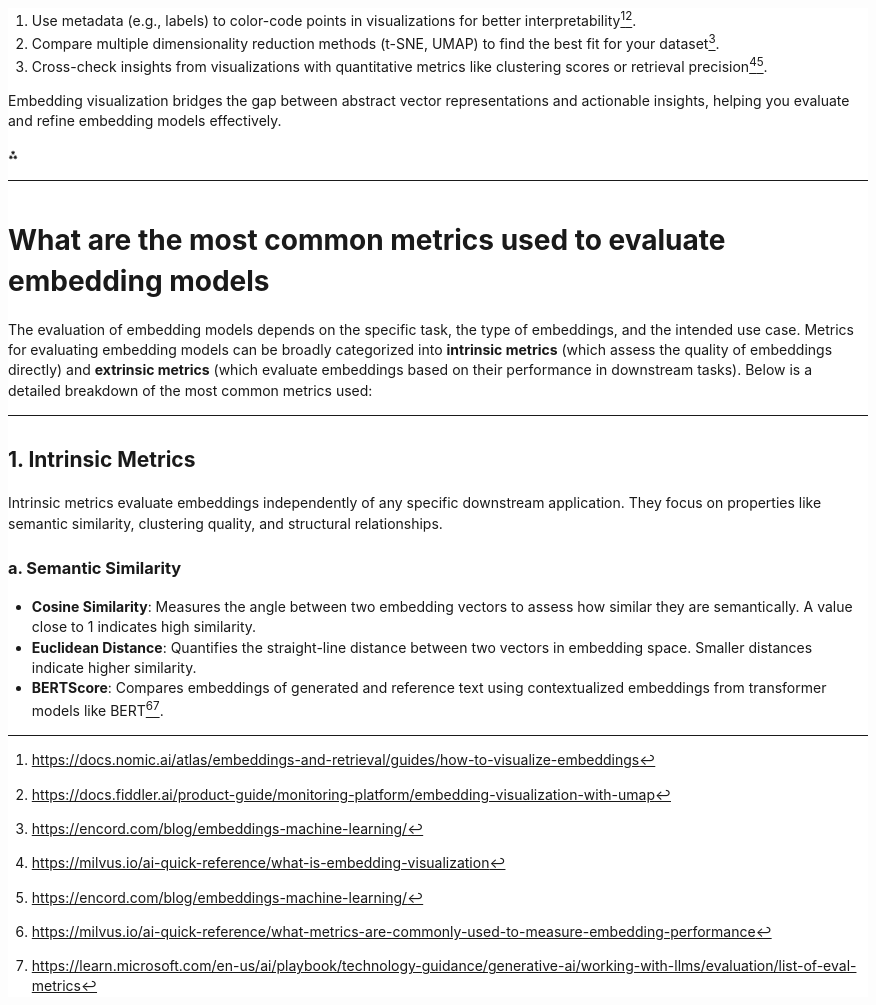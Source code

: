 1. Use metadata (e.g., labels) to color-code points in visualizations for better interpretability[^5_5][^5_8].
2. Compare multiple dimensionality reduction methods (t-SNE, UMAP) to find the best fit for your dataset[^5_6].
3. Cross-check insights from visualizations with quantitative metrics like clustering scores or retrieval precision[^5_2][^5_6].

Embedding visualization bridges the gap between abstract vector representations and actionable insights, helping you evaluate and refine embedding models effectively.

<div>⁂</div>

[^5_1]: https://docs.voxel51.com/tutorials/image_embeddings.html

[^5_2]: https://milvus.io/ai-quick-reference/what-is-embedding-visualization

[^5_3]: https://dagshub.com/blog/best-tools-for-machine-learning-model-visualization/

[^5_4]: https://dev.to/taipy/7-best-python-visualization-libraries-for-2024-5h9f

[^5_5]: https://docs.nomic.ai/atlas/embeddings-and-retrieval/guides/how-to-visualize-embeddings

[^5_6]: https://encord.com/blog/embeddings-machine-learning/

[^5_7]: https://neptune.ai/blog/the-best-tools-for-machine-learning-model-visualization

[^5_8]: https://docs.fiddler.ai/product-guide/monitoring-platform/embedding-visualization-with-umap

[^5_9]: https://github.com/uber-research/parallax

[^5_10]: https://neptune.ai/blog/visualization-in-machine-learning

[^5_11]: https://encord.com/blog/image-embeddings-to-improve-model-performance/

[^5_12]: https://www.pinecone.io/learn/series/rag/embedding-models-rundown/

[^5_13]: https://www.nomic.ai/blog/posts/improve-ai-model-performance-with-embedding-visualization

[^5_14]: https://zilliz.com/learn/evaluating-your-embedding-model

[^5_15]: https://cprimozic.net/blog/building-embedding-visualizations-from-user-profiles/

[^5_16]: https://www.mongodb.com/developer/products/atlas/choose-embedding-model-rag/

[^5_17]: https://github.com/google/generative-ai-docs/blob/main/site/en/gemini-api/tutorials/clustering_with_embeddings.ipynb

[^5_18]: https://www.youtube.com/watch?v=CAo-fdF52xs

[^5_19]: https://www.linkedin.com/pulse/visualizing-legal-text-embeddings-gradient-maps-leonard-park-xwpac

[^5_20]: https://platform.openai.com/docs/guides/embeddings

[^5_21]: https://projector.tensorflow.org

[^5_22]: https://www.usedatabrain.com/blog/javascript-data-visualization-libraries

[^5_23]: https://neptune.ai/blog/deep-learning-visualization

[^5_24]: https://d3js.org

[^5_25]: https://github.com/GoogleCloudPlatform/generative-ai/blob/main/embeddings/embedding-similarity-visualization.ipynb

[^5_26]: https://softwaremill.com/embedding-models-comparison/

[^5_27]: https://docs.nomic.ai/atlas/embeddings-and-retrieval/improve-ai-model-performance-with-embedding-visualization-and-evaluation

[^5_28]: https://reflex.dev/blog/2025-10-27-top-10-data-visualization-libraries/

[^5_29]: https://mode.com/blog/python-data-visualization-libraries/

---

# What are the most common metrics used to evaluate embedding models

The evaluation of embedding models depends on the specific task, the type of embeddings, and the intended use case. Metrics for evaluating embedding models can be broadly categorized into **intrinsic metrics** (which assess the quality of embeddings directly) and **extrinsic metrics** (which evaluate embeddings based on their performance in downstream tasks). Below is a detailed breakdown of the most common metrics used:

---

## **1. Intrinsic Metrics**

Intrinsic metrics evaluate embeddings independently of any specific downstream application. They focus on properties like semantic similarity, clustering quality, and structural relationships.

### **a. Semantic Similarity**

- **Cosine Similarity**: Measures the angle between two embedding vectors to assess how similar they are semantically. A value close to 1 indicates high similarity.
- **Euclidean Distance**: Quantifies the straight-line distance between two vectors in embedding space. Smaller distances indicate higher similarity.
- **BERTScore**: Compares embeddings of generated and reference text using contextualized embeddings from transformer models like BERT[^6_1][^6_3].


[^1_1]: https://learn.microsoft.com/en-us/azure/cosmos-db/gen-ai/vector-embeddings
[^1_2]: https://www.meilisearch.com/blog/what-are-vector-embeddings
[^1_3]: https://www.pingcap.com/article/vector-embeddings-explained-simply/
[^1_4]: https://aws.amazon.com/what-is/embeddings-in-machine-learning/
[^1_5]: https://www.couchbase.com/blog/embedding-models/
[^1_6]: https://www.coursera.org/articles/embedding-model
[^1_7]: https://www.techtarget.com/searchenterpriseai/definition/vector-embeddings
[^1_8]: https://www.ibm.com/think/topics/embedding
[^1_9]: https://www.mongodb.com/resources/basics/vector-embeddings
[^1_10]: https://www.timescale.com/blog/a-beginners-guide-to-vector-embeddings
[^1_11]: https://www.elastic.co/what-is/vector-embedding
[^1_12]: https://www.ibm.com/think/topics/vector-embedding
[^1_13]: https://www.pinecone.io/learn/vector-embeddings/
[^1_14]: https://platform.openai.com/docs/guides/embeddings
[^1_15]: https://www.youtube.com/watch?v=NEreO2zlXDk
[^1_16]: https://en.wikipedia.org/wiki/Word_embedding
[^1_17]: https://www.marqo.ai/course/foundations-of-embedding-models
[^1_18]: https://www.couchbase.com/blog/wp-content/uploads/sites/1/2024/12/image1-2.png?sa=X\&ved=2ahUKEwjzp8folNWMAxWYjZUCHTOnAkgQ_B16BAgEEAI
[^1_19]: https://datasciencedojo.com/blog/embeddings-and-llm/
[^1_20]: https://developers.google.com/machine-learning/crash-course/embeddings
[^1_21]: https://www.pinecone.io/learn/series/rag/embedding-models-rundown/
[^1_22]: https://www.couchbase.com/blog/wp-content/uploads/sites/1/2024/12/image1-2.png?sa=X\&ved=2ahUKEwj1gLnolNWMAxXqlFYBHeQqAxsQ_B16BAgDEAI
[^1_23]: https://www.singlestore.com/blog/beginner-guide-to-vector-embeddings/
[^1_24]: https://www.datacamp.com/blog/vector-embedding
[^1_25]: https://weaviate.io/blog/vector-embeddings-explained
[^1_26]: https://www.datastax.com/guides/what-is-a-vector-embedding
[^1_27]: https://www.youtube.com/watch?v=L0fmV1mGqrM
[^1_28]: https://www.cloudflare.com/learning/ai/what-are-embeddings/
[^1_29]: https://stackoverflow.blog/2023/11/09/an-intuitive-introduction-to-text-embeddings/
[^1_30]: https://www.reddit.com/r/LocalLLaMA/comments/1csenlc/what_is_an_embedding_model_and_how_is_it/
[^2_1]: https://irisagent.com/blog/understanding-llm-embeddings-a-comprehensive-guide/
[^2_2]: https://www.linkedin.com/pulse/how-do-embeddings-work-large-language-model-llm-onfinanceofficial-54awc
[^2_3]: https://aisera.com/blog/llm-embeddings/
[^2_4]: https://www.deepchecks.com/glossary/llm-embeddings/
[^2_5]: https://datasciencedojo.com/blog/embeddings-and-llm/
[^2_6]: https://swimm.io/learn/large-language-models/5-types-of-word-embeddings-and-example-nlp-applications
[^2_7]: https://learn.microsoft.com/en-us/dotnet/ai/conceptual/embeddings
[^2_8]: https://pub.aimind.so/llm-embeddings-explained-simply-f7536d3d0e4b
[^2_9]: https://dagshub.com/blog/how-to-train-a-custom-llm-embedding-model/
[^2_10]: https://www.iguazio.com/glossary/llm-embeddings/
[^2_11]: https://www.mongodb.com/developer/products/atlas/choose-embedding-model-rag/
[^2_12]: https://www.anyscale.com/blog/a-comprehensive-guide-for-building-rag-based-llm-applications-part-1
[^2_13]: https://www.qwak.com/post/utilizing-llms-with-embedding-stores
[^3_1]: https://www.pinecone.io/learn/chunking-strategies/
[^3_2]: https://www.reddit.com/r/LangChain/comments/15q5jzv/how_should_i_chunk_text_from_a_textbook_for_the/
[^3_3]: https://bookdown.org/tranhungydhcm/mybook/embedding-models.html
[^3_4]: https://blog.gdeltproject.org/embedding-models-the-impact-of-textual-length-on-embedding-similarity-part-2/
[^3_5]: https://www.nomic.ai/blog/posts/nomic-embed-text-v1
[^3_6]: https://www.datacamp.com/tutorial/exploring-text-embedding-3-large-new-openai-embeddings
[^3_7]: http://www.scielo.org.mx/scielo.php?script=sci_arttext\&pid=S1405-55462019000300999
[^3_8]: https://cookbook.openai.com/examples/embedding_long_inputs
[^3_9]: https://weaviate.io/blog/how-to-choose-an-embedding-model
[^3_10]: https://zilliz.com/ai-faq/what-embedding-models-work-best-for-short-text-versus-long-documents
[^3_11]: https://www.pinecone.io/learn/openai-embeddings-v3/
[^3_12]: https://swimm.io/learn/large-language-models/embeddings-in-machine-learning-types-models-and-best-practices
[^3_13]: https://community.openai.com/t/embeddings-performance-difference-between-small-vs-large-at-1536-dimensions/618069
[^3_14]: https://www.bentoml.com/blog/a-guide-to-open-source-embedding-models
[^3_15]: https://www.reddit.com/r/LocalLLaMA/comments/1g6sbdu/longer_context_embedding_models_vs_document/
[^3_16]: https://stackoverflow.blog/2023/11/09/an-intuitive-introduction-to-text-embeddings/
[^3_17]: https://www.viostream.com/blog/short-vs-long-form-video-content
[^3_18]: https://rankmath.com/blog/short-form-vs-long-form-content/
[^3_19]: https://community.openai.com/t/embedding-text-length-vs-accuracy/96564
[^3_20]: https://www.contentpowered.com/blog/difference-longform-short-content/
[^4_1]: https://huggingface.co/blog/mteb
[^4_2]: https://www.medrxiv.org/content/10.1101/2024.08.14.24312010v1.full-text
[^4_3]: https://milvus.io/ai-quick-reference/can-embeddings-be-learned-for-custom-data
[^4_4]: https://milvus.io/ai-quick-reference/what-metrics-are-commonly-used-to-measure-embedding-performance
[^4_5]: https://weaviate.io/blog/how-to-choose-an-embedding-model
[^4_6]: https://dagshub.com/blog/how-to-train-a-custom-llm-embedding-model/
[^4_7]: https://unstructured.io/blog/understanding-embedding-models-make-an-informed-choice-for-your-rag
[^4_8]: https://www.cambridge.org/core/services/aop-cambridge-core/content/view/EDF43F837150B94E71DBB36B28B85E79/S204877031900012Xa.pdf/div-class-title-evaluating-word-embedding-models-methods-and-experimental-results-div.pdf
[^4_9]: https://developer.nvidia.com/blog/nvidia-text-embedding-model-tops-mteb-leaderboard/
[^4_10]: http://arxiv.org/abs/2407.07841
[^4_11]: https://www.pinecone.io/learn/series/rag/embedding-models-rundown/
[^4_12]: https://encord.com/blog/tti-eval-guide/
[^4_13]: https://huggingface.co/spaces/mteb/leaderboard
[^4_14]: https://zilliz.com/learn/evaluating-your-embedding-model
[^4_15]: https://github.com/embeddings-benchmark/mteb
[^4_16]: https://dagshub.com/blog/how-to-train-a-custom-llm-embedding-model/
[^4_17]: https://unstructured.io/blog/understanding-embedding-models-make-an-informed-choice-for-your-rag
[^4_18]: https://www.youtube.com/watch?v=qT550F0w4rI
[^4_19]: https://platform.openai.com/docs/guides/embeddings
[^4_20]: https://huggingface.co/blog/train-sentence-transformers
[^4_21]: https://www.philschmid.de/fine-tune-embedding-model-for-rag
[^4_22]: https://arxiv.org/html/2411.12056v1
[^4_23]: https://docs.confident-ai.com/guides/guides-using-custom-embedding-models
[^4_24]: https://huggingface.co/blog/mteb
[^4_25]: https://www.mongodb.com/developer/products/atlas/choose-embedding-model-rag/
[^4_26]: https://sec.cloudapps.cisco.com/security/center/resources/selecting-embedding-models
[^4_27]: https://paperswithcode.com/task/embeddings-evaluation
[^4_28]: https://tlbvr.com/blog/benchmarking-embedding-models-semantic-search/
[^4_29]: https://arxiv.org/abs/1901.09785
[^4_30]: https://www.databricks.com/blog/improving-retrieval-and-rag-embedding-model-finetuning
[^4_31]: https://nlp.gluon.ai/examples/word_embedding_evaluation/word_embedding_evaluation.html
[^6_1]: https://milvus.io/ai-quick-reference/what-metrics-are-commonly-used-to-measure-embedding-performance
[^6_2]: https://www.ibm.com/docs/en/watsonx/saas?topic=metrics-embedding-drift
[^6_3]: https://learn.microsoft.com/en-us/ai/playbook/technology-guidance/generative-ai/working-with-llms/evaluation/list-of-eval-metrics
[^6_4]: https://weaviate.io/blog/how-to-choose-an-embedding-model
[^6_5]: https://corescholar.libraries.wright.edu/cgi/viewcontent.cgi?article=2526\&context=knoesis
[^6_6]: https://zilliz.com/learn/evaluating-your-embedding-model
[^6_7]: https://www.airtrain.ai/blog/embedding-based-evaluation-metrics
[^7_1]: https://vectorize.io/5-reasons-why-embedding-model-benchmarks-dont-always-tell-the-full-story/
[^7_2]: https://research.trychroma.com/generative-benchmarking
[^7_3]: https://kx.com/blog/why-youre-probably-using-the-wrong-embedding-model/
[^7_4]: https://milvus.io/blog/how-to-choose-the-right-embedding-model.md
[^7_5]: https://arxiv.org/html/2411.12056v1
[^7_6]: https://www.medrxiv.org/content/10.1101/2024.08.14.24312010v1.full-text
[^7_7]: https://dagshub.com/blog/how-to-train-a-custom-llm-embedding-model/
[^7_8]: https://arxiv.org/html/2406.01607v1
[^7_9]: https://www.meilisearch.com/blog/choosing-the-best-model-for-semantic-search
[^8_1]: https://www.databricks.com/blog/improving-retrieval-and-rag-embedding-model-finetuning
[^8_2]: https://unstructured.io/blog/understanding-embedding-models-make-an-informed-choice-for-your-rag
[^8_3]: https://qdrant.tech/articles/binary-quantization-openai/
[^8_4]: https://www.restack.io/p/fine-tuning-answer-openai-embeddings-cat-ai
[^8_5]: https://arxiv.org/html/2410.18105v1
[^8_6]: https://dagshub.com/blog/how-to-train-a-custom-llm-embedding-model/
[^8_7]: https://platform.openai.com/docs/guides/fine-tuning
[^8_8]: https://aws.amazon.com/blogs/machine-learning/improve-rag-accuracy-with-fine-tuned-embedding-models-on-amazon-sagemaker/
[^8_9]: https://vectify.ai/blog/HowToImproveYourOpenAIEmbeddings
[^8_10]: https://www.linkedin.com/pulse/improved-search-accuracy-new-embedding-models-anna-hakkarainen-rjnnf
[^8_11]: https://www.instaclustr.com/blog/how-to-improve-your-llm-accuracy-and-performance-with-pgvector-and-postgresql-introduction-to-embeddings-and-the-role-of-pgvector/
[^8_12]: https://community.openai.com/t/making-embeddings-more-accurate/322238
[^8_13]: https://arxiv.org/html/2404.12283v1
[^8_14]: https://cohere.com/blog/say-hello-to-precision-how-rerankers-and-embeddings-boost-search
[^8_15]: https://www.mongodb.com/developer/products/atlas/choose-embedding-model-rag/
[^8_16]: https://www.techtarget.com/searchenterpriseai/tip/Embedding-models-for-semantic-search-A-guide
[^8_17]: https://arxiv.org/abs/2404.12283
[^8_18]: https://community.openai.com/t/improving-semantic-search-engine-accuracy-using-openai-embeddings-and-llama-vectorstoreindex/761145
[^8_19]: https://platform.openai.com/docs/guides/embeddings
[^8_20]: https://airbyte.com/data-engineering-resources/openai-embeddings
[^8_21]: https://community.openai.com/t/is-it-possible-to-fine-tune-the-embedding-model/48571
[^8_22]: https://platform.openai.com/docs/guides/optimizing-llm-accuracy
[^8_23]: https://community.openai.com/t/fine-tuning-vs-embedding/35813
[^8_24]: https://learn.microsoft.com/en-us/azure/ai-services/openai/how-to/fine-tuning
[^8_25]: https://community.openai.com/t/knowledge-through-fine-tuning-or-rag-embedding/959672
[^8_26]: https://iamnotarobot.substack.com/p/should-you-use-openais-embeddings
[^8_27]: https://www.datacamp.com/tutorial/exploring-text-embedding-3-large-new-openai-embeddings
[^8_28]: https://arxiv.org/html/2410.18105v1
[^8_29]: https://encord.com/blog/image-embeddings-to-improve-model-performance/
[^8_30]: https://cosine.sh/blog/3llm-tricks
[^8_31]: https://redis.io/blog/get-better-rag-by-fine-tuning-embedding-models/
[^8_32]: https://www.pondhouse-data.com/blog/how-to-boost-database-performance-with-openai-v3-embeddings
[^8_33]: https://modal.com/blog/fine-tuning-embeddings
[^8_34]: https://www.pingcap.com/article/analyzing-performance-gains-in-openais-text-embedding-3-small/
[^9_1]: https://labelyourdata.com/articles/llm-fine-tuning/synthetic-data
[^9_2]: https://www.techtarget.com/searchenterpriseai/tip/How-and-why-to-create-synthetic-data-with-generative-AI
[^9_3]: https://aws.amazon.com/blogs/machine-learning/fine-tune-a-bge-embedding-model-using-synthetic-data-from-amazon-bedrock/
[^9_4]: https://futureagi.com/blogs/generating-synthetic-datasets-for-fine-tuning-large-language-models
[^9_5]: https://www.philschmid.de/fine-tune-embedding-model-for-rag
[^9_6]: https://www.llamaindex.ai/blog/fine-tuning-embeddings-for-rag-with-synthetic-data-e534409a3971
[^9_7]: https://www.databricks.com/blog/improving-retrieval-and-rag-embedding-model-finetuning
[^9_8]: https://adasci.org/synthetic-data-generation-for-fine-tuning-custom-retrieval-models-using-distilabel/
[^9_9]: https://distilabel.argilla.io/latest/sections/pipeline_samples/tutorials/GenerateSentencePair/
[^10_1]: https://www.pinecone.io/learn/chunking-strategies/
[^10_2]: https://www.restack.io/p/embeddings-answer-openai-embeddings-chunk-size-cat-ai
[^10_3]: https://dev.to/simplr_sh/the-best-way-to-chunk-text-data-for-generating-embeddings-with-openai-models-56c9
[^10_4]: https://www.mongodb.com/developer/products/atlas/choosing-chunking-strategy-rag/
[^10_5]: https://docs.llamaindex.ai/en/stable/optimizing/basic_strategies/basic_strategies/
[^10_6]: https://unstructured.io/blog/chunking-for-rag-best-practices
[^10_7]: https://antematter.io/blogs/optimizing-rag-advanced-chunking-techniques-study
[^10_8]: https://www.linkedin.com/pulse/chunking-best-practices-retrieval-augmented-generation-rishabh-goyal-hol3c
[^11_1]: https://antematter.io/blogs/optimizing-rag-advanced-chunking-techniques-study
[^11_2]: https://www.linkedin.com/pulse/my-basic-guide-understanding-chunking-generative-ai-akash-pandey-3asee
[^11_3]: https://www.datastax.com/blog/chunking-to-get-your-data-ai-ready
[^11_4]: https://dzone.com/articles/chunking-strategies-for-optimizing-llms
[^11_5]: https://www.mongodb.com/developer/products/atlas/choosing-chunking-strategy-rag/
[^11_6]: https://adasci.org/chunking-strategies-for-rag-in-generative-ai/
[^11_7]: https://myscale.com/blog/chunking-strategies-for-optimizing-llms/
[^11_8]: https://www.pinecone.io/learn/chunking-strategies/
[^12_1]: https://www.pinecone.io/learn/chunking-strategies/
[^12_2]: https://docs.llamaindex.ai/en/stable/optimizing/basic_strategies/basic_strategies/
[^12_3]: https://vectorize.io/evaluating-the-ideal-chunk-size-for-a-rag-system/
[^12_4]: https://www.restack.io/p/embeddings-answer-openai-embeddings-chunk-size-cat-ai
[^12_5]: https://www.mongodb.com/developer/products/atlas/choosing-chunking-strategy-rag/
[^12_6]: https://www.llamaindex.ai/blog/evaluating-the-ideal-chunk-size-for-a-rag-system-using-llamaindex-6207e5d3fec5
[^12_7]: https://learn.microsoft.com/en-us/azure/search/vector-search-how-to-chunk-documents
[^12_8]: https://community.openai.com/t/why-is-it-necessary-for-each-chunks-embedding-to-be-a-weighted-average-when-dealing-with-the-embedding-of-long-texts/341417
[^12_9]: https://developer.ibm.com/articles/awb-enhancing-rag-performance-chunking-strategies/
[^12_10]: https://www.rittmanmead.com/blog/2024/07/choosing-a-chunk-size-for-rag/
[^12_11]: https://www.galileo.ai/blog/mastering-rag-advanced-chunking-techniques-for-llm-applications
[^12_12]: https://stackoverflow.com/questions/78068074/how-to-select-chunk-size-of-data-for-embedding-with-an-llm
[^12_13]: https://www.useready.com/blog/optimizing-rag-performance-through-advanced-chunking-techniques
[^12_14]: https://www.youtube.com/watch?v=9HbU9Of-Ptw
[^12_15]: https://dev.to/peterabel/what-chunk-size-and-chunk-overlap-should-you-use-4338
[^12_16]: https://www.reddit.com/r/LangChain/comments/15q5jzv/how_should_i_chunk_text_from_a_textbook_for_the/
[^12_17]: https://community.openai.com/t/the-length-of-the-embedding-contents/111471
[^12_18]: https://weaviate.io/blog/how-to-choose-an-embedding-model
[^12_19]: https://antematter.io/blogs/optimizing-rag-advanced-chunking-techniques-study
[^12_20]: https://unstructured.io/blog/chunking-for-rag-best-practices
[^12_21]: https://research.trychroma.com/evaluating-chunking
[^12_22]: https://docs.llamaindex.ai/en/stable/optimizing/basic_strategies/basic_strategies/
[^12_23]: https://learn.microsoft.com/en-us/azure/search/vector-search-how-to-chunk-documents
[^12_24]: https://www.mongodb.com/developer/products/atlas/choosing-chunking-strategy-rag/
[^13_1]: https://blog.milvus.io/ai-quick-reference/how-can-you-improve-the-inference-speed-of-sentence-transformer-models-especially-when-encoding-large-batches-of-sentences
[^13_2]: https://www.ionio.ai/blog/fine-tuning-embedding-models-using-sentence-transformers-code-included
[^13_3]: https://milvus.io/ai-quick-reference/how-can-i-finetune-a-pretrained-sentence-transformer-model-on-my-own-dataset-for-a-custom-task-or-domain
[^13_4]: https://milvus.io/ai-quick-reference/what-are-some-best-practices-for-finetuning-sentence-transformers-to-achieve-better-accuracy-on-a-specific-task-or-dataset
[^13_5]: https://www.philschmid.de/optimize-sentence-transformers
[^13_6]: https://milvus.io/ai-quick-reference/how-can-you-reduce-the-memory-footprint-of-sentence-transformer-models-during-inference-or-when-handling-large-numbers-of-embeddings
[^13_7]: https://huggingface.co/blog/train-sentence-transformers
[^13_8]: https://www.restack.io/p/transformer-models-answer-optimizing-sentence-transformers-cat-ai
[^13_9]: https://techblog.fetch.com/optimizing-sentence-transformers-for-entity-resolution-fb07be78e5e5
[^13_10]: https://sbert.net
[^13_11]: https://github.com/philschmid/optimum-transformers-optimizations/blob/master/sentence-transformers.ipynb
[^13_12]: https://github.com/UKPLab/sentence-transformers/issues/2863
[^13_13]: https://discuss.huggingface.co/t/fine-tuning-a-sentence-transformer-model-with-my-own-data/77085
[^13_14]: https://aws.amazon.com/blogs/machine-learning/create-and-fine-tune-sentence-transformers-for-enhanced-classification-accuracy/
[^13_15]: https://sbert.net/docs/sentence_transformer/usage/efficiency.html
[^13_16]: https://www.philschmid.de/optimize-sentence-transformers
[^13_17]: https://sbert.net/docs/sentence_transformer/training_overview.html
[^13_18]: https://www.youtube.com/watch?v=4NKODW2j1zo
[^13_19]: https://sbert.net/docs/sentence_transformer/usage/custom_models.html
[^13_20]: https://www.sbert.net/examples/training/README.html
[^13_21]: https://huggingface.co/blog/train-sentence-transformers
[^13_22]: https://sbert.net/docs/cross_encoder/training_overview.html
[^13_23]: https://www.aurelio.ai/learn/sentence-transformers-fine-tuning
[^13_24]: https://www.linkedin.com/pulse/fine-tuning-your-own-sentence-transformers-python-adie-kaye
[^13_25]: https://colab.research.google.com/github/huggingface/blog/blob/main/notebooks/95_Training_Sentence_Transformers.ipynb
[^13_26]: https://huggingface.co/blog/how-to-train-sentence-transformers
[^13_27]: https://github.com/philschmid/sentence-transformers-optimizations
[^13_28]: https://www.marqo.ai/course/training-fine-tuning-sentence-transformers
[^13_29]: https://milvus.io/ai-quick-reference/how-can-you-reduce-the-memory-footprint-of-sentence-transformer-models-during-inference-or-when-handling-large-numbers-of-embeddings
[^13_30]: https://milvus.io/ai-quick-reference/how-can-you-do-batch-processing-of-sentences-for-embedding-to-improve-throughput-when-using-sentence-transformers
[^13_31]: https://www.pinecone.io/learn/series/nlp/train-sentence-transformers-softmax/
[^13_32]: https://sbert.net/docs/package_reference/sentence_transformer/SentenceTransformer.html
[^13_33]: https://www.marqo.ai/course/introduction-to-sentence-transformers
[^13_34]: https://github.com/adiekaye/fine-tuning-sentence-transformers
[^14_1]: https://blog.milvus.io/ai-quick-reference/how-can-you-improve-the-inference-speed-of-sentence-transformer-models-especially-when-encoding-large-batches-of-sentences
[^14_2]: https://huggingface.co/blog/how-to-train-sentence-transformers
[^14_3]: https://sbert.net/docs/sentence_transformer/usage/efficiency.html
[^14_4]: https://www.marqo.ai/course/introduction-to-sentence-transformers
[^14_5]: https://rbcborealis.com/research-blogs/speeding-up-inference-in-transformers/
[^14_6]: https://www.datacamp.com/tutorial/how-transformers-work
[^14_7]: https://www.ibm.com/think/topics/transformer-model
[^14_8]: https://en.wikipedia.org/wiki/Transformer_(deep_learning_architecture)
[^14_9]: https://www.sbert.net/docs/sentence_transformer/pretrained_models.html
[^15_1]: https://blog.milvus.io/ai-quick-reference/how-can-you-improve-the-inference-speed-of-sentence-transformer-models-especially-when-encoding-large-batches-of-sentences
[^15_2]: https://zilliz.com/ai-faq/how-can-you-improve-the-inference-speed-of-sentence-transformer-models-especially-when-encoding-large-batches-of-sentences
[^15_3]: https://huggingface.co/docs/setfit/en/how_to/batch_sizes
[^15_4]: https://github.com/UKPLab/sentence-transformers/issues/2551
[^15_5]: https://www.reddit.com/r/LocalLLaMA/comments/17sbwo5/what_does_batch_size_mean_in_inference/
[^15_6]: https://sbert.net/docs/sentence_transformer/usage/efficiency.html
[^15_7]: https://sbert.net/docs/package_reference/sentence_transformer/SentenceTransformer.html
[^15_8]: https://techblog.fetch.com/optimizing-sentence-transformers-for-entity-resolution-fb07be78e5e5
[^16_1]: https://www.atlantis-press.com/article/126004096.pdf
[^16_2]: https://blog.milvus.io/ai-quick-reference/what-are-some-popular-pretrained-sentence-transformer-models-and-how-do-they-differ-for-example-allminilml6v2-vs-allmpnetbasev2
[^16_3]: https://zilliz.com/ai-faq/what-are-some-popular-pretrained-sentence-transformer-models-and-how-do-they-differ-for-example-allminilml6v2-vs-allmpnetbasev2
[^16_4]: https://www.linkedin.com/pulse/understanding-vector-embeddings-nlp-introduction-model-martinez
[^16_5]: https://huggingface.co/sentence-transformers/all-MiniLM-L6-v2
[^16_6]: https://www.sbert.net/docs/sentence_transformer/pretrained_models.html
[^16_7]: https://www.mdpi.com/2078-2489/15/2/68
[^16_8]: https://blog.milvus.io/ai-quick-reference/how-can-you-improve-the-inference-speed-of-sentence-transformer-models-especially-when-encoding-large-batches-of-sentences
[^17_1]: https://www.atlantis-press.com/article/126004096.pdf
[^17_2]: https://www.aimodels.fyi/models/huggingFace/all-minilm-l6-v2-sentence-transformers
[^17_3]: https://huggingface.co/sentence-transformers/all-MiniLM-L6-v2
[^17_4]: https://www.sbert.net/docs/sentence_transformer/pretrained_models.html
[^17_5]: https://www.mdpi.com/2078-2489/15/2/68
[^17_6]: https://aws.amazon.com/blogs/machine-learning/create-and-fine-tune-sentence-transformers-for-enhanced-classification-accuracy/
[^17_7]: https://www.reddit.com/r/LocalLLaMA/comments/16cdsv6/which_sentence_transformer_is_the_best_one_for/
[^18_1]: https://dataloop.ai/library/model/obrizum_all-minilm-l6-v2/
[^18_2]: https://dev.to/codemaker2015/building-a-symptoms-based-diagnosis-system-using-all-minilm-l6-v2-2efb
[^18_3]: https://www.linkedin.com/pulse/understanding-vector-embeddings-nlp-introduction-model-martinez
[^18_4]: https://www.atlantis-press.com/article/126004096.pdf
[^18_5]: https://dataloop.ai/library/model/sentence-transformers_paraphrase-minilm-l6-v2/
[^18_6]: https://huggingface.co/sentence-transformers/all-MiniLM-L6-v2
[^18_7]: https://deepinfra.com/sentence-transformers/all-MiniLM-L6-v2
[^18_8]: https://www.sbert.net/docs/sentence_transformer/pretrained_models.html
[^19_1]: https://huggingface.co/sentence-transformers/all-MiniLM-L6-v2
[^19_2]: https://dataloop.ai/library/model/sentence-transformers_all-minilm-l6-v2/
[^19_3]: https://generativeai.pub/understanding-all-minilm-l6-v2-model-for-sentence-embeddings-8687d322128c
[^19_4]: https://www.atlantis-press.com/article/126004096.pdf
[^19_5]: https://www.atlantis-press.com/proceedings/iciaai-24/126004096
[^19_6]: https://sbert.net/docs/sentence_transformer/usage/semantic_textual_similarity.html
[^19_7]: https://huggingface.co/sentence-transformers/all-MiniLM-L6-v2/discussions/63
[^19_8]: https://mlflow.org/docs/latest/llms/sentence-transformers/tutorials/semantic-similarity/semantic-similarity-sentence-transformers.html
[^19_9]: https://generativeai.pub/understanding-all-minilm-l6-v2-model-for-sentence-embeddings-8687d322128c
[^19_10]: https://www.reddit.com/r/LocalLLaMA/comments/16cdsv6/which_sentence_transformer_is_the_best_one_for/
[^19_11]: https://www.sbert.net/docs/sentence_transformer/pretrained_models.html
[^19_12]: https://sbert.net/docs/sentence_transformer/usage/semantic_textual_similarity.html
[^19_13]: https://stackoverflow.com/questions/60492839/how-to-compare-sentence-similarities-using-embeddings-from-bert
[^19_14]: https://www.linkedin.com/posts/koushikkhan_sentence-transformersall-minilm-l6-v2-activity-7259924959190220800-sRIu
[^19_15]: https://www.ibm.com/docs/en/watsonx/w-and-w/2.0.x?topic=models-supported-embedding
[^19_16]: https://huggingface.co/tasks/sentence-similarity
[^19_17]: https://dev.to/codemaker2015/building-a-symptoms-based-diagnosis-system-using-all-minilm-l6-v2-2efb
[^19_18]: https://huggingface.co/sentence-transformers/paraphrase-MiniLM-L6-v2
[^19_19]: https://huggingface.co/sentence-transformers/all-MiniLM-L6-v2/discussions/42
[^19_20]: https://dataloop.ai/library/model/sentence-transformers_paraphrase-minilm-l6-v2/
[^19_21]: https://redandgreen.co.uk/compare-pretrained-sentence-transformer-models/ai-ml/
[^19_22]: https://milvus.io/ai-quick-reference/what-are-some-popular-pretrained-sentence-transformer-models-and-how-do-they-differ-for-example-allminilml6v2-vs-allmpnetbasev2